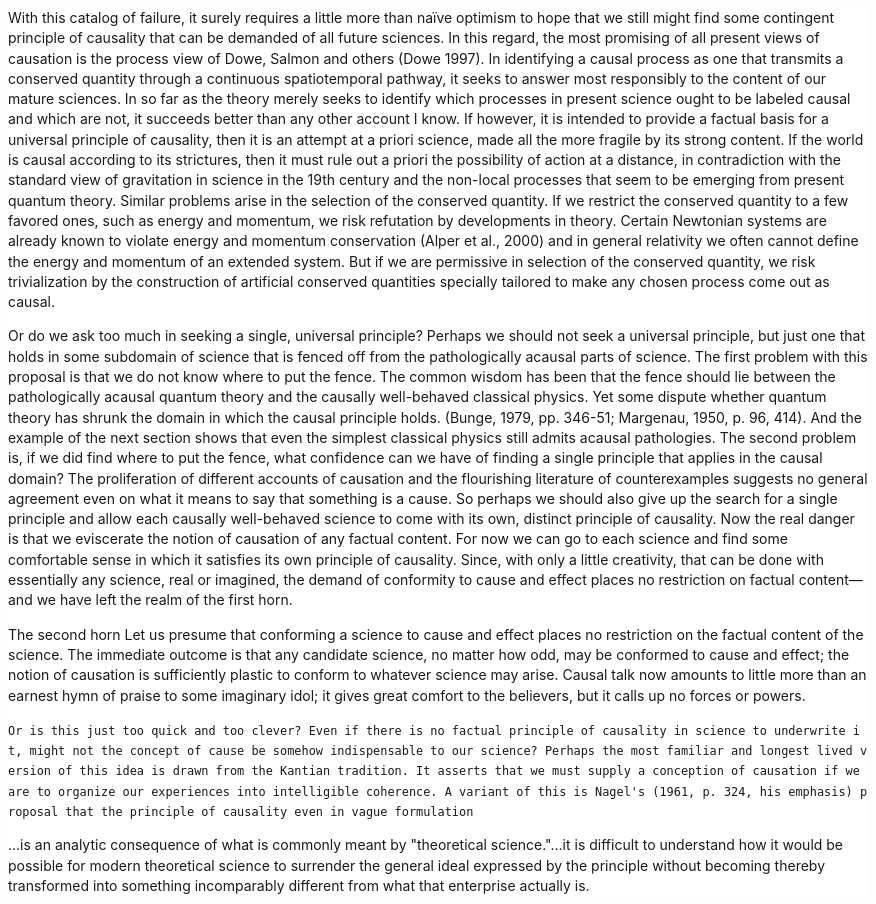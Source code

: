 With this catalog of failure, it surely requires a little more than naïve optimism to hope that we still might find some contingent principle of causality that can be demanded of all future sciences. In this regard, the most promising of all present views of causation is the process view of  Dowe, Salmon and others (Dowe 1997). In identifying a causal process as one that transmits a conserved quantity through a continuous spatiotemporal pathway, it seeks to answer most responsibly to the content of our mature sciences. In so far as the theory merely seeks to identify which processes in present science ought to be labeled causal and which are not, it succeeds better than any other account I know. If however, it is intended to provide a factual basis for a universal principle of causality, then it is an attempt at a priori science, made all the more fragile by its strong content. If the world is causal according to its strictures, then it must rule out a priori the possibility of action at a distance, in contradiction with the standard view of gravitation in science in the 19th century and the non-local processes that seem to be emerging from present quantum theory. Similar problems arise in the selection of the conserved quantity. If we restrict the conserved quantity to a few favored ones, such as energy and momentum, we risk refutation by developments in theory. Certain Newtonian systems are already known to violate energy and momentum conservation (Alper et al., 2000) and in general relativity we often cannot define the energy and momentum of an extended system. But if we are permissive in selection of the conserved quantity, we risk trivialization by the construction of artificial conserved quantities specially tailored to make any chosen process come out as causal.

Or do we ask too much in seeking a single, universal principle? Perhaps we should not seek a universal principle, but just one that holds in some subdomain of science that is fenced off from the pathologically acausal parts of science. The first problem with this proposal is that we do not know where to put the fence. The common wisdom has been that the fence should lie between the pathologically acausal quantum theory and the causally well-behaved classical physics. Yet some dispute whether quantum theory has shrunk the domain in which the causal principle holds. (Bunge, 1979, pp. 346-51; Margenau, 1950, p. 96, 414). And the example of the next section shows that even the simplest classical physics still admits acausal pathologies. The second problem is, if we did find where to put the fence, what confidence can we have of finding a single principle that applies in the causal domain? The proliferation of different accounts of causation and the flourishing literature of counterexamples suggests no general agreement even on what it means to say that something is a cause. So perhaps we should also give up the search for a single principle and allow each causally well-behaved science to come with its own, distinct principle of causality. Now the real danger is that we eviscerate the notion of causation of any factual content. For now we can go to each science and find some comfortable sense in which it satisfies its own principle of causality. Since, with only a little creativity, that can be done with essentially any science, real or imagined, the demand of conformity to cause and effect places no restriction on factual content—and we have left the realm of the first horn.

The second horn
	Let us presume that conforming a science to cause and effect places no restriction on the factual content of the science. The immediate outcome is that any candidate science, no matter how odd, may be conformed to cause and effect; the notion of causation is sufficiently plastic to conform to whatever science may arise. Causal talk now amounts to little more than an earnest hymn of praise to some imaginary idol; it gives great comfort to the believers, but it calls up no forces or powers.
	
	Or is this just too quick and too clever? Even if there is no factual principle of causality in science to underwrite it, might not the concept of cause be somehow indispensable to our science? Perhaps the most familiar and longest lived version of this idea is drawn from the Kantian tradition. It asserts that we must supply a conception of causation if we are to organize our experiences into intelligible coherence. A variant of this is Nagel's (1961, p. 324, his emphasis) proposal that the principle of causality even in vague formulation 
	
…is an analytic consequence of what is commonly meant by "theoretical science."…it is difficult to understand how it would be possible for modern theoretical science to surrender the general ideal expressed by the principle without becoming thereby transformed into something incomparably different from what that enterprise actually is.

